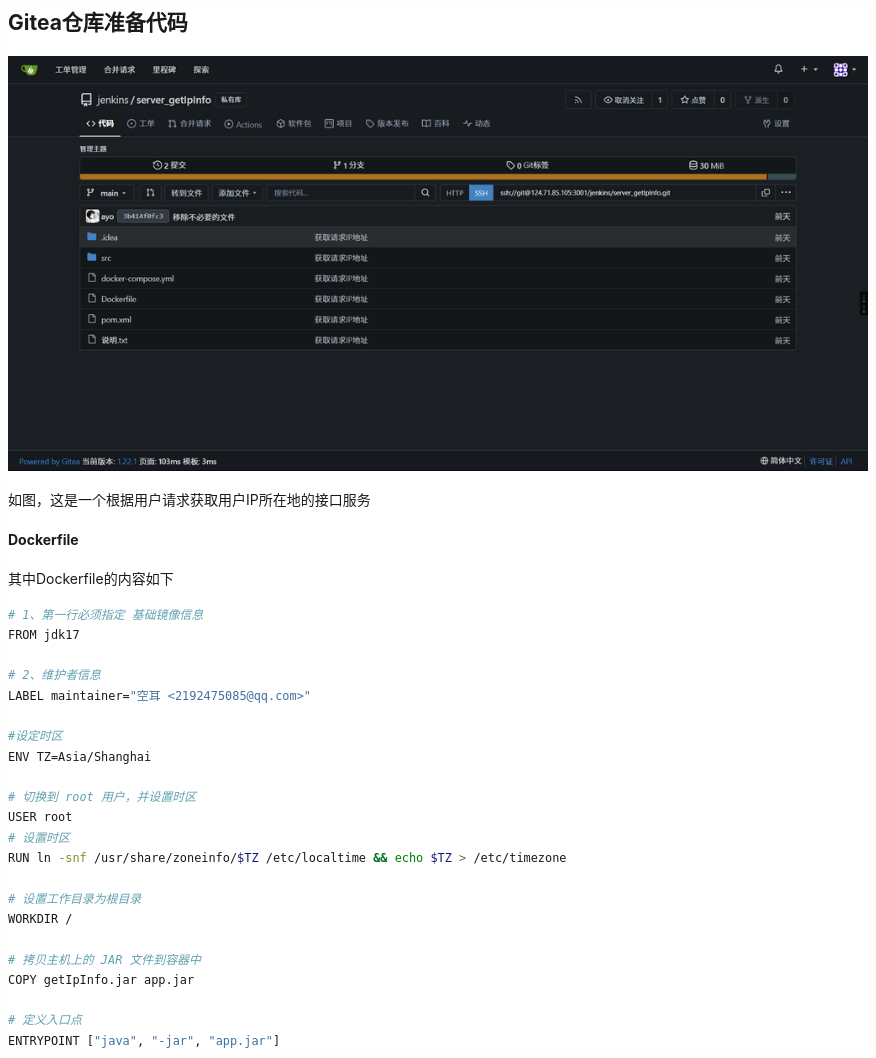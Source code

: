 ## Gitea仓库准备代码

![image-20241006150553577](img/3_Springboot项目镜像部署/image-20241006150553577.png)

如图，这是一个根据用户请求获取用户IP所在地的接口服务

#### Dockerfile

其中Dockerfile的内容如下

```sh
# 1、第一行必须指定 基础镜像信息
FROM jdk17
 
# 2、维护者信息
LABEL maintainer="空耳 <2192475085@qq.com>"

#设定时区
ENV TZ=Asia/Shanghai

# 切换到 root 用户，并设置时区
USER root
# 设置时区
RUN ln -snf /usr/share/zoneinfo/$TZ /etc/localtime && echo $TZ > /etc/timezone

# 设置工作目录为根目录
WORKDIR /

# 拷贝主机上的 JAR 文件到容器中
COPY getIpInfo.jar app.jar

# 定义入口点
ENTRYPOINT ["java", "-jar", "app.jar"]

```
